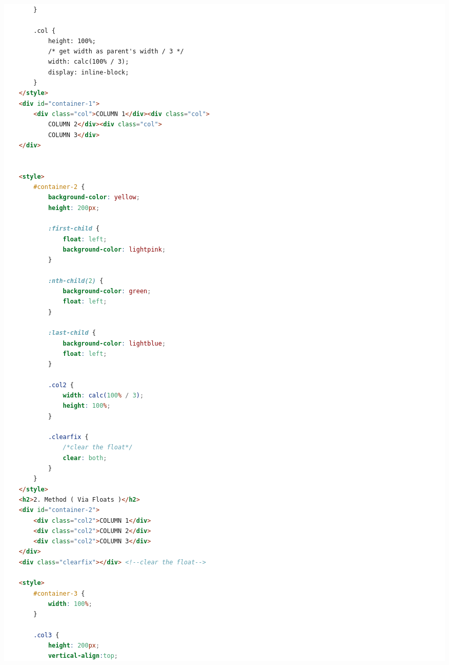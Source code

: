```HTML
        }

        .col {
            height: 100%;
            /* get width as parent's width / 3 */
            width: calc(100% / 3);
            display: inline-block;
        }
    </style>
    <div id="container-1">
        <div class="col">COLUMN 1</div><div class="col">
            COLUMN 2</div><div class="col">
            COLUMN 3</div>
    </div>


    <style>
        #container-2 {
            background-color: yellow;
            height: 200px;

            :first-child {
                float: left;
                background-color: lightpink;
            }

            :nth-child(2) {
                background-color: green;
                float: left;
            }

            :last-child {
                background-color: lightblue;
                float: left;
            }

            .col2 {
                width: calc(100% / 3);
                height: 100%;
            }

            .clearfix {
                /*clear the float*/
                clear: both;
            }
        }
    </style>
    <h2>2. Method ( Via Floats )</h2>
    <div id="container-2">
        <div class="col2">COLUMN 1</div>
        <div class="col2">COLUMN 2</div>
        <div class="col2">COLUMN 3</div>
    </div>
    <div class="clearfix"></div> <!--clear the float-->

    <style>
        #container-3 {
            width: 100%;
        }

        .col3 {
            height: 200px;
            vertical-align:top;
```
